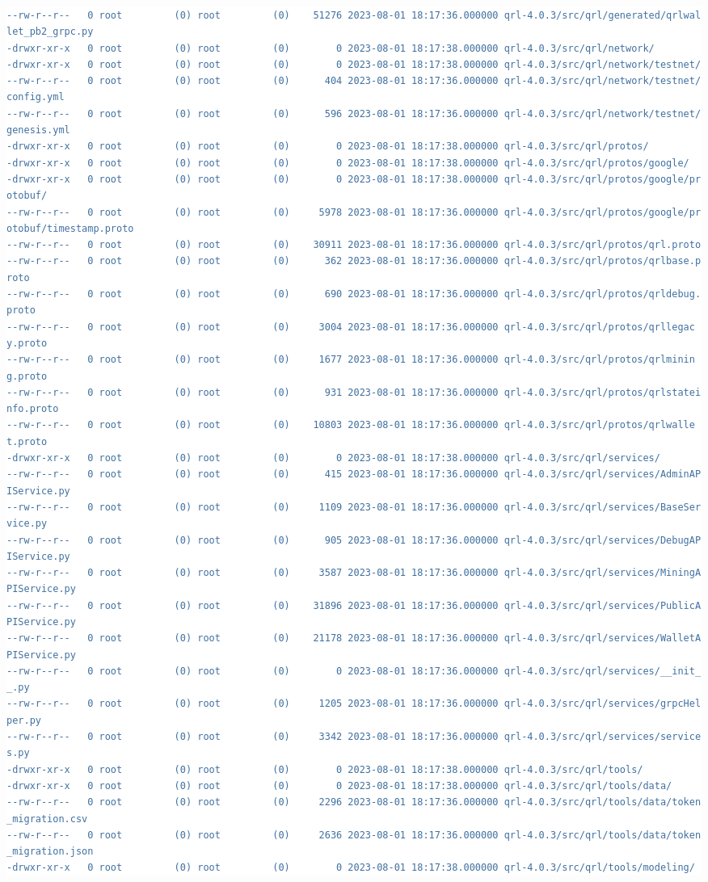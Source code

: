 ```diff
--rw-r--r--   0 root         (0) root         (0)    51276 2023-08-01 18:17:36.000000 qrl-4.0.3/src/qrl/generated/qrlwallet_pb2_grpc.py
-drwxr-xr-x   0 root         (0) root         (0)        0 2023-08-01 18:17:38.000000 qrl-4.0.3/src/qrl/network/
-drwxr-xr-x   0 root         (0) root         (0)        0 2023-08-01 18:17:38.000000 qrl-4.0.3/src/qrl/network/testnet/
--rw-r--r--   0 root         (0) root         (0)      404 2023-08-01 18:17:36.000000 qrl-4.0.3/src/qrl/network/testnet/config.yml
--rw-r--r--   0 root         (0) root         (0)      596 2023-08-01 18:17:36.000000 qrl-4.0.3/src/qrl/network/testnet/genesis.yml
-drwxr-xr-x   0 root         (0) root         (0)        0 2023-08-01 18:17:38.000000 qrl-4.0.3/src/qrl/protos/
-drwxr-xr-x   0 root         (0) root         (0)        0 2023-08-01 18:17:38.000000 qrl-4.0.3/src/qrl/protos/google/
-drwxr-xr-x   0 root         (0) root         (0)        0 2023-08-01 18:17:38.000000 qrl-4.0.3/src/qrl/protos/google/protobuf/
--rw-r--r--   0 root         (0) root         (0)     5978 2023-08-01 18:17:36.000000 qrl-4.0.3/src/qrl/protos/google/protobuf/timestamp.proto
--rw-r--r--   0 root         (0) root         (0)    30911 2023-08-01 18:17:36.000000 qrl-4.0.3/src/qrl/protos/qrl.proto
--rw-r--r--   0 root         (0) root         (0)      362 2023-08-01 18:17:36.000000 qrl-4.0.3/src/qrl/protos/qrlbase.proto
--rw-r--r--   0 root         (0) root         (0)      690 2023-08-01 18:17:36.000000 qrl-4.0.3/src/qrl/protos/qrldebug.proto
--rw-r--r--   0 root         (0) root         (0)     3004 2023-08-01 18:17:36.000000 qrl-4.0.3/src/qrl/protos/qrllegacy.proto
--rw-r--r--   0 root         (0) root         (0)     1677 2023-08-01 18:17:36.000000 qrl-4.0.3/src/qrl/protos/qrlmining.proto
--rw-r--r--   0 root         (0) root         (0)      931 2023-08-01 18:17:36.000000 qrl-4.0.3/src/qrl/protos/qrlstateinfo.proto
--rw-r--r--   0 root         (0) root         (0)    10803 2023-08-01 18:17:36.000000 qrl-4.0.3/src/qrl/protos/qrlwallet.proto
-drwxr-xr-x   0 root         (0) root         (0)        0 2023-08-01 18:17:38.000000 qrl-4.0.3/src/qrl/services/
--rw-r--r--   0 root         (0) root         (0)      415 2023-08-01 18:17:36.000000 qrl-4.0.3/src/qrl/services/AdminAPIService.py
--rw-r--r--   0 root         (0) root         (0)     1109 2023-08-01 18:17:36.000000 qrl-4.0.3/src/qrl/services/BaseService.py
--rw-r--r--   0 root         (0) root         (0)      905 2023-08-01 18:17:36.000000 qrl-4.0.3/src/qrl/services/DebugAPIService.py
--rw-r--r--   0 root         (0) root         (0)     3587 2023-08-01 18:17:36.000000 qrl-4.0.3/src/qrl/services/MiningAPIService.py
--rw-r--r--   0 root         (0) root         (0)    31896 2023-08-01 18:17:36.000000 qrl-4.0.3/src/qrl/services/PublicAPIService.py
--rw-r--r--   0 root         (0) root         (0)    21178 2023-08-01 18:17:36.000000 qrl-4.0.3/src/qrl/services/WalletAPIService.py
--rw-r--r--   0 root         (0) root         (0)        0 2023-08-01 18:17:36.000000 qrl-4.0.3/src/qrl/services/__init__.py
--rw-r--r--   0 root         (0) root         (0)     1205 2023-08-01 18:17:36.000000 qrl-4.0.3/src/qrl/services/grpcHelper.py
--rw-r--r--   0 root         (0) root         (0)     3342 2023-08-01 18:17:36.000000 qrl-4.0.3/src/qrl/services/services.py
-drwxr-xr-x   0 root         (0) root         (0)        0 2023-08-01 18:17:38.000000 qrl-4.0.3/src/qrl/tools/
-drwxr-xr-x   0 root         (0) root         (0)        0 2023-08-01 18:17:38.000000 qrl-4.0.3/src/qrl/tools/data/
--rw-r--r--   0 root         (0) root         (0)     2296 2023-08-01 18:17:36.000000 qrl-4.0.3/src/qrl/tools/data/token_migration.csv
--rw-r--r--   0 root         (0) root         (0)     2636 2023-08-01 18:17:36.000000 qrl-4.0.3/src/qrl/tools/data/token_migration.json
-drwxr-xr-x   0 root         (0) root         (0)        0 2023-08-01 18:17:38.000000 qrl-4.0.3/src/qrl/tools/modeling/
```